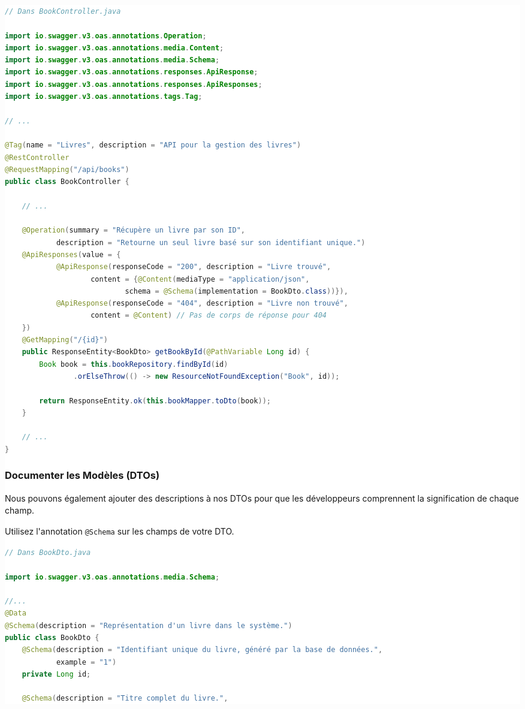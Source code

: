 ```java
// Dans BookController.java

import io.swagger.v3.oas.annotations.Operation;
import io.swagger.v3.oas.annotations.media.Content;
import io.swagger.v3.oas.annotations.media.Schema;
import io.swagger.v3.oas.annotations.responses.ApiResponse;
import io.swagger.v3.oas.annotations.responses.ApiResponses;
import io.swagger.v3.oas.annotations.tags.Tag;

// ...

@Tag(name = "Livres", description = "API pour la gestion des livres")
@RestController
@RequestMapping("/api/books")
public class BookController {

    // ...

    @Operation(summary = "Récupère un livre par son ID",
            description = "Retourne un seul livre basé sur son identifiant unique.")
    @ApiResponses(value = {
            @ApiResponse(responseCode = "200", description = "Livre trouvé",
                    content = {@Content(mediaType = "application/json",
                            schema = @Schema(implementation = BookDto.class))}),
            @ApiResponse(responseCode = "404", description = "Livre non trouvé",
                    content = @Content) // Pas de corps de réponse pour 404
    })
    @GetMapping("/{id}")
    public ResponseEntity<BookDto> getBookById(@PathVariable Long id) {
        Book book = this.bookRepository.findById(id)
                .orElseThrow(() -> new ResourceNotFoundException("Book", id));

        return ResponseEntity.ok(this.bookMapper.toDto(book));
    }

    // ...
}
```

</procedure>

### Documenter les Modèles (DTOs)

Nous pouvons également ajouter des descriptions à nos DTOs pour que les développeurs comprennent la signification de
chaque champ.

<procedure title="Ajout de descriptions au BookDto">

Utilisez l'annotation `@Schema` sur les champs de votre DTO.

```java
// Dans BookDto.java

import io.swagger.v3.oas.annotations.media.Schema;

//...
@Data
@Schema(description = "Représentation d'un livre dans le système.")
public class BookDto {
    @Schema(description = "Identifiant unique du livre, généré par la base de données.",
            example = "1")
    private Long id;

    @Schema(description = "Titre complet du livre.",
```